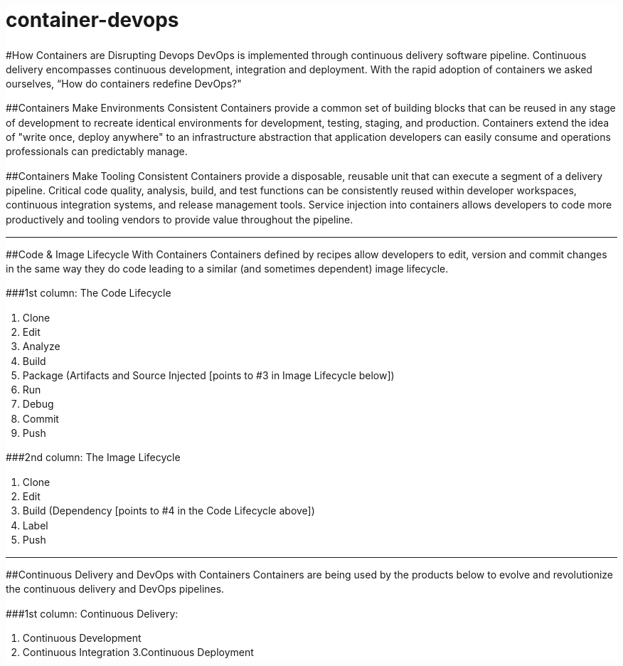 # container-devops

#How Containers are Disrupting Devops
DevOps is implemented through continuous delivery software pipeline. Continuous delivery encompasses continuous development, integration and deployment. With the rapid adoption of containers we asked ourselves,
“How do containers redefine DevOps?"


##Containers Make Environments Consistent
Containers provide a common set of building blocks that can be reused in any stage of development to recreate identical environments for development, testing, staging, and production.  Containers extend the idea of "write once, deploy anywhere" to an infrastructure abstraction that application developers can easily consume and operations professionals can predictably manage.

##Containers Make Tooling Consistent
Containers provide a disposable, reusable unit that can execute a segment of a delivery pipeline. Critical code quality, analysis, build, and test functions can be consistently reused within developer workspaces, continuous integration systems, and release management tools. Service injection into containers allows developers to code more productively and tooling vendors to provide value throughout the pipeline.


----------------------------------------------------------------------

##Code & Image Lifecycle With Containers
Containers defined by recipes allow developers to edit, version and commit changes in the same way they do code leading to a similar (and sometimes dependent) image lifecycle.

###1st column: The Code Lifecycle
1. Clone
2. Edit
3. Analyze
4. Build
5. Package (Artifacts and Source Injected [points to #3 in Image Lifecycle below])
6. Run
7. Debug
8. Commit
9. Push

###2nd column: The Image Lifecycle
1. Clone
2. Edit
3. Build (Dependency [points to #4 in the Code Lifecycle above])
4. Label
5. Push

----------------------------------------------------------------------
##Continuous Delivery and DevOps with Containers
Containers are being used by the products below to evolve and revolutionize the continuous delivery and DevOps pipelines.

###1st column: Continuous Delivery:
1. Continuous Development
2. Continuous Integration
3.Continuous Deployment
